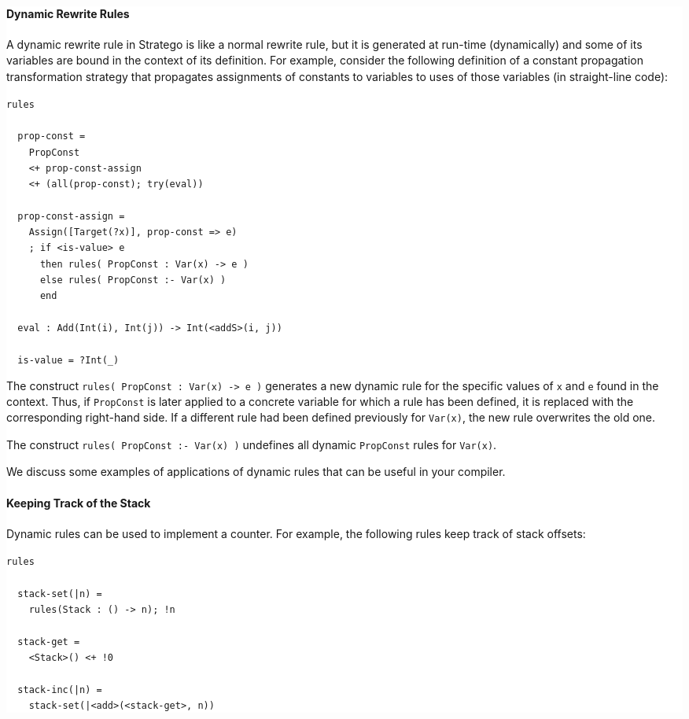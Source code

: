 #### Dynamic Rewrite Rules

A dynamic rewrite rule in Stratego is like a normal rewrite rule, but it is generated at run-time (dynamically) and some of its variables are bound in the context of its definition.
For example, consider the following definition of a constant propagation transformation strategy that propagates assignments of constants to variables to uses of those variables (in straight-line code):

```
rules

  prop-const =
    PropConst
    <+ prop-const-assign
    <+ (all(prop-const); try(eval))

  prop-const-assign =
    Assign([Target(?x)], prop-const => e)
    ; if <is-value> e
      then rules( PropConst : Var(x) -> e )
      else rules( PropConst :- Var(x) )
      end

  eval : Add(Int(i), Int(j)) -> Int(<addS>(i, j))

  is-value = ?Int(_)
```

The construct `rules( PropConst : Var(x) -> e )` generates a new dynamic rule for the specific values of `x` and `e` found in the context.
Thus, if `PropConst` is later applied to a concrete variable for which a rule has been defined, it is replaced with the corresponding right-hand side.
If a different rule had been defined previously for `Var(x)`, the new rule overwrites the old one.

The construct `rules( PropConst :- Var(x) )` undefines all dynamic `PropConst` rules for `Var(x)`.

We discuss some examples of applications of dynamic rules that can be useful in your compiler.

#### Keeping Track of the Stack

Dynamic rules can be used to implement a counter. For example, the following rules keep track of stack offsets:

```
rules

  stack-set(|n) =
    rules(Stack : () -> n); !n

  stack-get =
    <Stack>() <+ !0

  stack-inc(|n) =
    stack-set(|<add>(<stack-get>, n))
```
